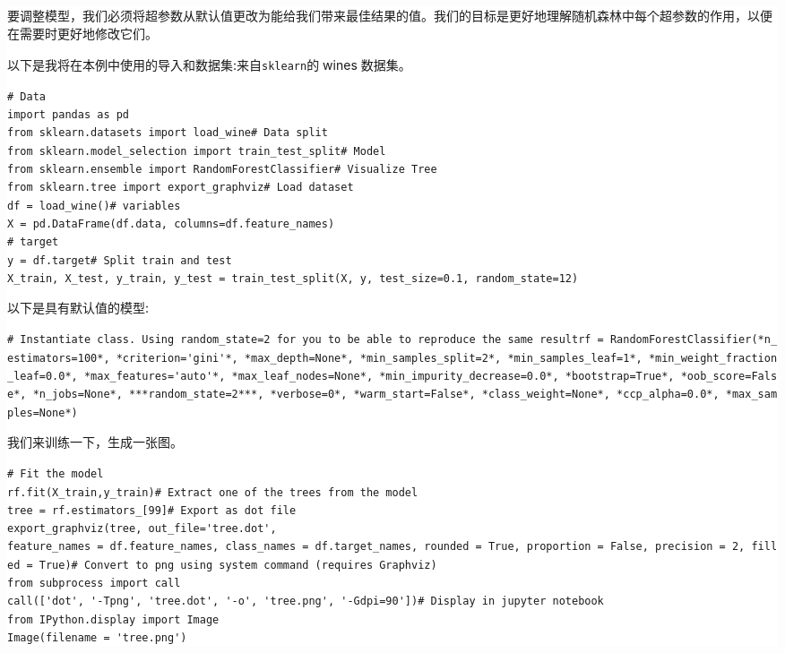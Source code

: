 要调整模型，我们必须将超参数从默认值更改为能给我们带来最佳结果的值。我们的目标是更好地理解随机森林中每个超参数的作用，以便在需要时更好地修改它们。

以下是我将在本例中使用的导入和数据集:来自`sklearn`的 wines 数据集。

```
# Data
import pandas as pd
from sklearn.datasets import load_wine# Data split
from sklearn.model_selection import train_test_split# Model
from sklearn.ensemble import RandomForestClassifier# Visualize Tree
from sklearn.tree import export_graphviz# Load dataset
df = load_wine()# variables
X = pd.DataFrame(df.data, columns=df.feature_names)
# target
y = df.target# Split train and test
X_train, X_test, y_train, y_test = train_test_split(X, y, test_size=0.1, random_state=12)
```

以下是具有默认值的模型:

```
# Instantiate class. Using random_state=2 for you to be able to reproduce the same resultrf = RandomForestClassifier(*n_estimators=100*, *criterion='gini'*, *max_depth=None*, *min_samples_split=2*, *min_samples_leaf=1*, *min_weight_fraction_leaf=0.0*, *max_features='auto'*, *max_leaf_nodes=None*, *min_impurity_decrease=0.0*, *bootstrap=True*, *oob_score=False*, *n_jobs=None*, ***random_state=2***, *verbose=0*, *warm_start=False*, *class_weight=None*, *ccp_alpha=0.0*, *max_samples=None*)
```

我们来训练一下，生成一张图。

```
# Fit the model
rf.fit(X_train,y_train)# Extract one of the trees from the model
tree = rf.estimators_[99]# Export as dot file
export_graphviz(tree, out_file='tree.dot',
feature_names = df.feature_names, class_names = df.target_names, rounded = True, proportion = False, precision = 2, filled = True)# Convert to png using system command (requires Graphviz)
from subprocess import call
call(['dot', '-Tpng', 'tree.dot', '-o', 'tree.png', '-Gdpi=90'])# Display in jupyter notebook
from IPython.display import Image
Image(filename = 'tree.png')
```
